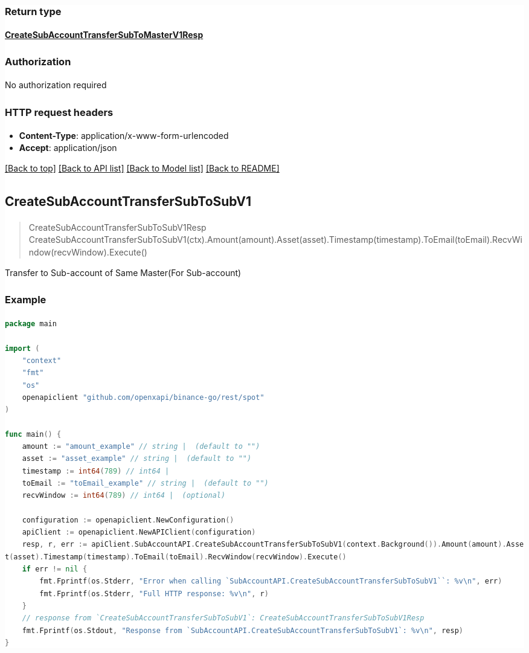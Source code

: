### Return type

[**CreateSubAccountTransferSubToMasterV1Resp**](CreateSubAccountTransferSubToMasterV1Resp.md)

### Authorization

No authorization required

### HTTP request headers

- **Content-Type**: application/x-www-form-urlencoded
- **Accept**: application/json

[[Back to top]](#) [[Back to API list]](../README.md#documentation-for-api-endpoints)
[[Back to Model list]](../README.md#documentation-for-models)
[[Back to README]](../README.md)


## CreateSubAccountTransferSubToSubV1

> CreateSubAccountTransferSubToSubV1Resp CreateSubAccountTransferSubToSubV1(ctx).Amount(amount).Asset(asset).Timestamp(timestamp).ToEmail(toEmail).RecvWindow(recvWindow).Execute()

Transfer to Sub-account of Same Master(For Sub-account)



### Example

```go
package main

import (
	"context"
	"fmt"
	"os"
	openapiclient "github.com/openxapi/binance-go/rest/spot"
)

func main() {
	amount := "amount_example" // string |  (default to "")
	asset := "asset_example" // string |  (default to "")
	timestamp := int64(789) // int64 | 
	toEmail := "toEmail_example" // string |  (default to "")
	recvWindow := int64(789) // int64 |  (optional)

	configuration := openapiclient.NewConfiguration()
	apiClient := openapiclient.NewAPIClient(configuration)
	resp, r, err := apiClient.SubAccountAPI.CreateSubAccountTransferSubToSubV1(context.Background()).Amount(amount).Asset(asset).Timestamp(timestamp).ToEmail(toEmail).RecvWindow(recvWindow).Execute()
	if err != nil {
		fmt.Fprintf(os.Stderr, "Error when calling `SubAccountAPI.CreateSubAccountTransferSubToSubV1``: %v\n", err)
		fmt.Fprintf(os.Stderr, "Full HTTP response: %v\n", r)
	}
	// response from `CreateSubAccountTransferSubToSubV1`: CreateSubAccountTransferSubToSubV1Resp
	fmt.Fprintf(os.Stdout, "Response from `SubAccountAPI.CreateSubAccountTransferSubToSubV1`: %v\n", resp)
}
```
